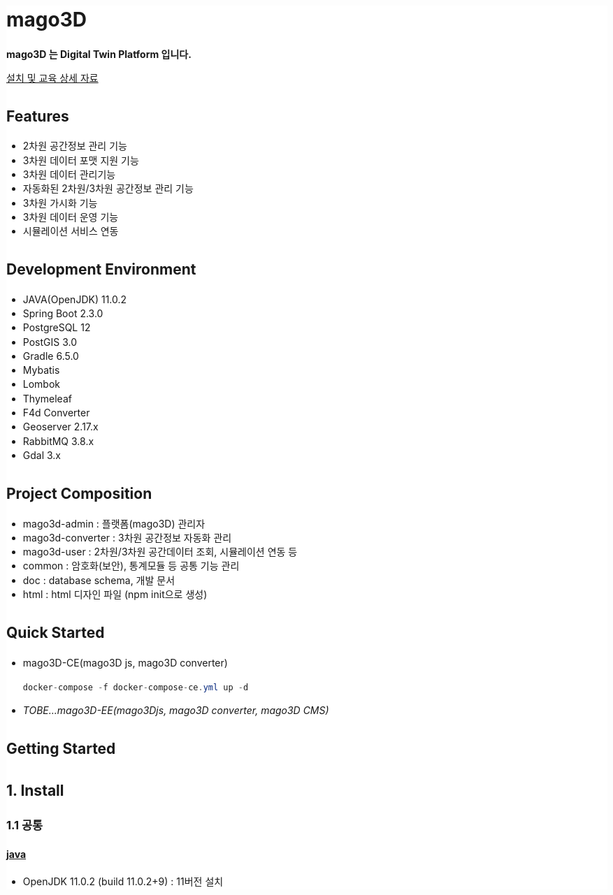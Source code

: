 # mago3D
<strong>mago3D 는 Digital Twin Platform 입니다.</strong>

[설치 및 교육 상세 자료](https://gaia3d.atlassian.net/wiki/spaces/education/pages/71892997/mago3D)

## Features
- 2차원 공간정보 관리 기능
- 3차원 데이터 포맷 지원 기능
- 3차원 데이터 관리기능
- 자동화된 2차원/3차원 공간정보 관리 기능
- 3차원 가시화 기능
- 3차원 데이터 운영 기능
- 시뮬레이션 서비스 연동

## Development Environment
- JAVA(OpenJDK) 11.0.2
- Spring Boot 2.3.0
- PostgreSQL 12
- PostGIS 3.0
- Gradle 6.5.0
- Mybatis
- Lombok
- Thymeleaf
- F4d Converter
- Geoserver 2.17.x
- RabbitMQ 3.8.x
- Gdal 3.x

## Project Composition
- mago3d-admin : 플랫폼(mago3D) 관리자
- mago3d-converter : 3차원 공간정보 자동화 관리
- mago3d-user : 2차원/3차원  공간데이터 조회, 시뮬레이션 연동 등
- common : 암호화(보안), 통계모듈 등 공통 기능 관리
- doc : database schema, 개발 문서
- html : html 디자인 파일 (npm init으로 생성)

## Quick Started
- mago3D-CE(mago3D js, mago3D converter)
  ~~~ java
  docker-compose -f docker-compose-ce.yml up -d
  ~~~
- *TOBE...mago3D-EE(mago3Djs, mago3D converter, mago3D CMS)*


## Getting Started

## 1. Install
### 1.1 공통
#### [java](https://jdk.java.net/archive/)
- OpenJDK 11.0.2 (build 11.0.2+9) : 11버전 설치

